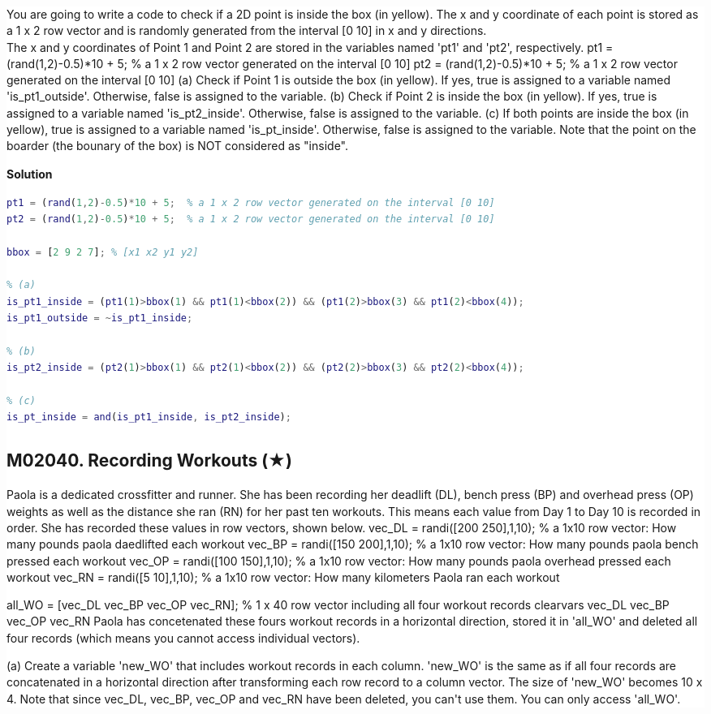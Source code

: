 You are going to write a code to check if a 2D point is inside the box (in yellow). 
The x and y coordinate of each point is stored as a 1 x 2 row vector and is randomly generated from the interval [0 10] in x and y directions.  
The x and y coordinates of Point 1 and Point 2 are stored in the variables named 'pt1' and 'pt2', respectively. 
pt1 = (rand(1,2)-0.5)*10 + 5;  % a 1 x 2 row vector generated on the interval [0 10]
pt2 = (rand(1,2)-0.5)*10 + 5;  % a 1 x 2 row vector generated on the interval [0 10]
(a) Check if Point 1 is outside the box (in yellow). If yes, true is assigned to a variable named 'is_pt1_outside'. Otherwise, false is assigned to the variable. 
(b) Check if Point 2 is inside the box (in yellow). If yes, true is assigned to a variable named 'is_pt2_inside'. Otherwise, false is assigned to the variable. 
(c) If both points are inside the box (in yellow), true is assigned to a variable named 'is_pt_inside'. Otherwise, false is assigned to the variable. 
Note that the point on the boarder (the bounary of the box) is NOT considered as "inside". 

**Solution**
```matlab
pt1 = (rand(1,2)-0.5)*10 + 5;  % a 1 x 2 row vector generated on the interval [0 10]
pt2 = (rand(1,2)-0.5)*10 + 5;  % a 1 x 2 row vector generated on the interval [0 10]

bbox = [2 9 2 7]; % [x1 x2 y1 y2]

% (a)
is_pt1_inside = (pt1(1)>bbox(1) && pt1(1)<bbox(2)) && (pt1(2)>bbox(3) && pt1(2)<bbox(4));
is_pt1_outside = ~is_pt1_inside;

% (b)
is_pt2_inside = (pt2(1)>bbox(1) && pt2(1)<bbox(2)) && (pt2(2)>bbox(3) && pt2(2)<bbox(4));

% (c)
is_pt_inside = and(is_pt1_inside, is_pt2_inside);
```

## M02040. Recording Workouts (★)

Paola is a dedicated crossfitter and runner. She has been recording her deadlift (DL), bench press (BP) and overhead press (OP) weights as well as the distance she ran (RN) for her past ten workouts. This means each value from Day 1 to Day 10 is recorded in order. She has recorded these values in row vectors, shown below. 
vec_DL = randi([200 250],1,10); % a 1x10 row vector: How many pounds paola daedlifted each workout
vec_BP = randi([150 200],1,10); % a 1x10 row vector: How many pounds paola bench pressed each workout
vec_OP = randi([100 150],1,10); % a 1x10 row vector: How many pounds paola overhead pressed each workout
vec_RN = randi([5 10],1,10); % a 1x10 row vector: How many kilometers Paola ran each workout

all_WO = [vec_DL vec_BP vec_OP vec_RN]; % 1 x 40 row vector including all four workout records
clearvars vec_DL vec_BP vec_OP vec_RN
Paola has concetenated these fours workout records in a horizontal direction, stored it in 'all_WO' and deleted all four records (which means you cannot access individual vectors).

(a) Create a variable 'new_WO' that includes workout records in each column. 'new_WO' is the same as if all four records are concatenated in a horizontal direction after transforming each row record to a column vector. The size of 'new_WO' becomes 10 x 4. Note that since vec_DL, vec_BP, vec_OP and vec_RN have been deleted, you can't use them. You can only access 'all_WO'. 
